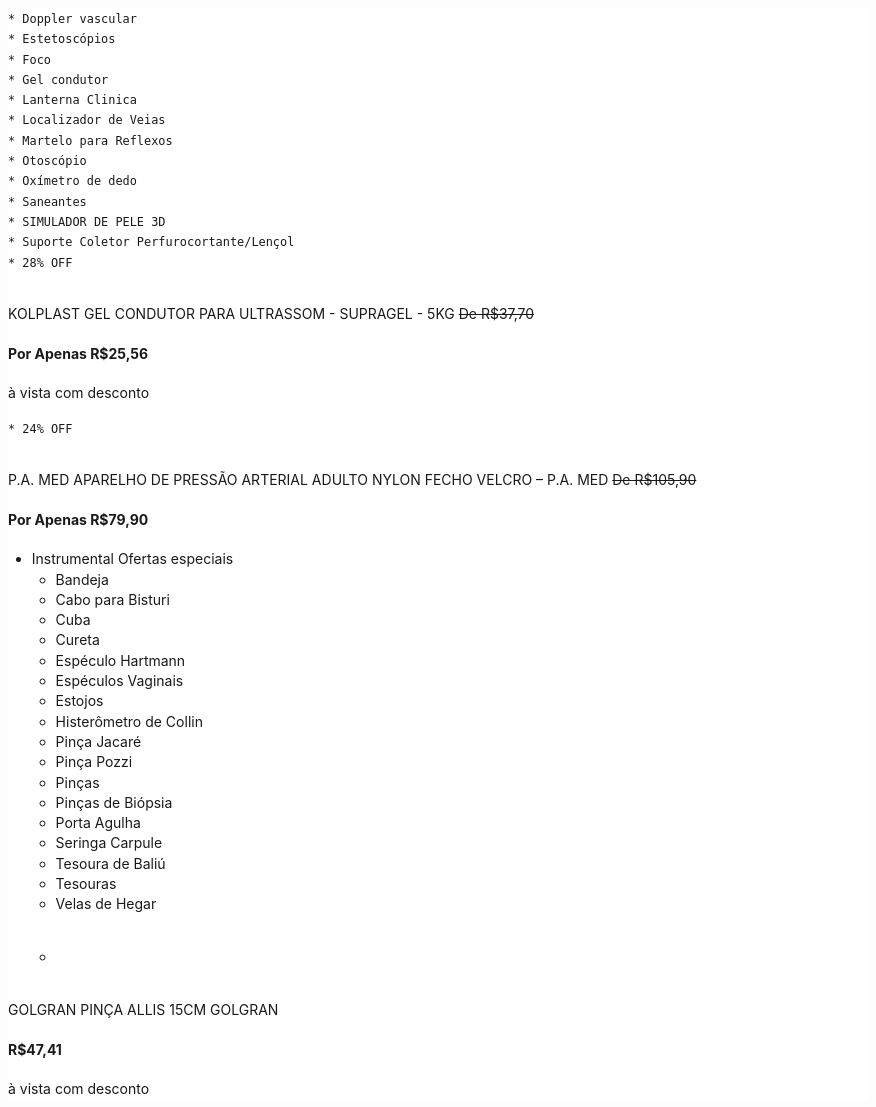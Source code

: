     * Doppler vascular
    * Estetoscópios
    * Foco
    * Gel condutor
    * Lanterna Clinica
    * Localizador de Veias
    * Martelo para Reflexos
    * Otoscópio
    * Oxímetro de dedo
    * Saneantes 
    * SIMULADOR DE PELE 3D
    * Suporte Coletor Perfurocortante/Lençol
    * 28% OFF 
###### 
KOLPLAST
GEL CONDUTOR PARA ULTRASSOM - SUPRAGEL - 5KG
~~De R$37,70~~
####  Por Apenas R$25,56
à vista com desconto  

    * 24% OFF 
###### 
P.A. MED
APARELHO DE PRESSÃO ARTERIAL ADULTO NYLON FECHO VELCRO – P.A. MED
~~De R$105,90~~
####  Por Apenas R$79,90
  * Instrumental
Ofertas especiais
    * Bandeja
    * Cabo para Bisturi
    * Cuba
    * Cureta
    * Espéculo Hartmann
    * Espéculos Vaginais
    * Estojos
    * Histerômetro de Collin
    * Pinça Jacaré
    * Pinça Pozzi
    * Pinças
    * Pinças de Biópsia
    * Porta Agulha
    * Seringa Carpule
    * Tesoura de Baliú
    * Tesouras
    * Velas de Hegar
    * ###### 
GOLGRAN
PINÇA ALLIS 15CM GOLGRAN
#### R$47,41
à vista com desconto  
